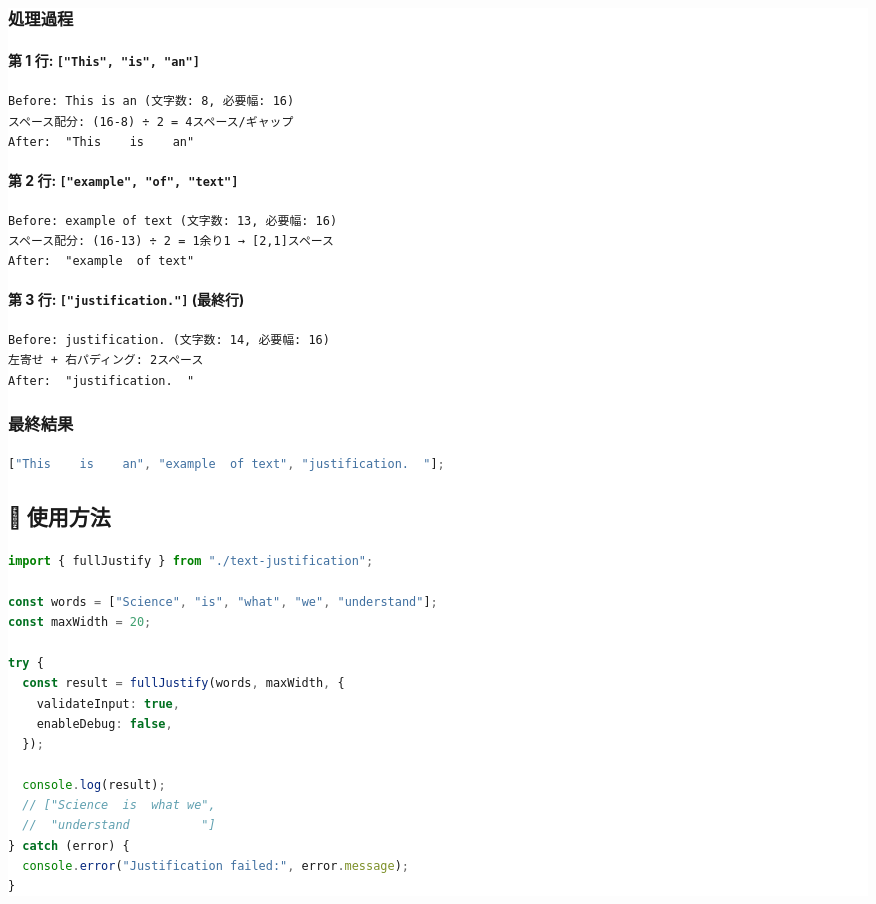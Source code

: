 ### 処理過程

#### 第 1 行: `["This", "is", "an"]`

```text
Before: This is an (文字数: 8, 必要幅: 16)
スペース配分: (16-8) ÷ 2 = 4スペース/ギャップ
After:  "This    is    an"
```

#### 第 2 行: `["example", "of", "text"]`

```text
Before: example of text (文字数: 13, 必要幅: 16)
スペース配分: (16-13) ÷ 2 = 1余り1 → [2,1]スペース
After:  "example  of text"
```

#### 第 3 行: `["justification."]` (最終行)

```text
Before: justification. (文字数: 14, 必要幅: 16)
左寄せ + 右パディング: 2スペース
After:  "justification.  "
```

### 最終結果

```typescript
["This    is    an", "example  of text", "justification.  "];
```

## 🚀 使用方法

```typescript
import { fullJustify } from "./text-justification";

const words = ["Science", "is", "what", "we", "understand"];
const maxWidth = 20;

try {
  const result = fullJustify(words, maxWidth, {
    validateInput: true,
    enableDebug: false,
  });

  console.log(result);
  // ["Science  is  what we",
  //  "understand          "]
} catch (error) {
  console.error("Justification failed:", error.message);
}
```
